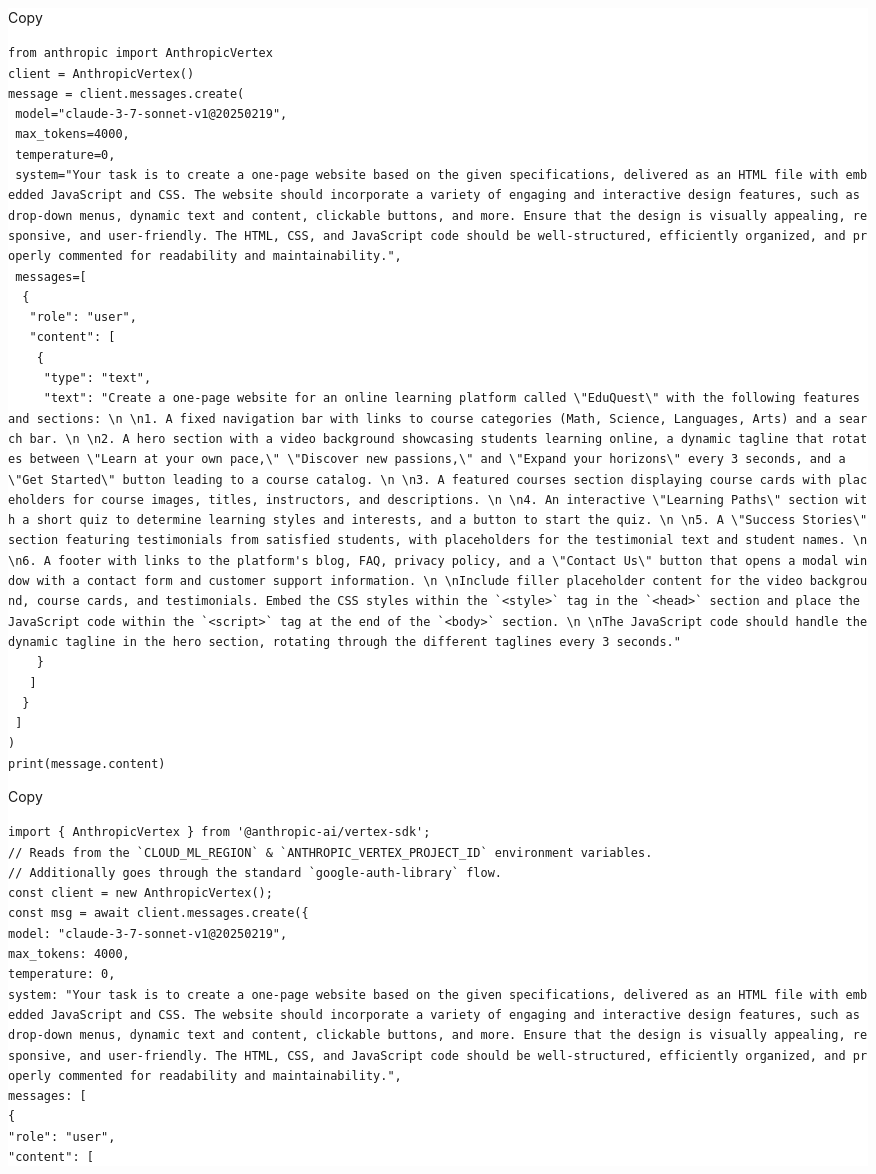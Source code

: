 Copy
```
from anthropic import AnthropicVertex
client = AnthropicVertex()
message = client.messages.create(
 model="claude-3-7-sonnet-v1@20250219",
 max_tokens=4000,
 temperature=0,
 system="Your task is to create a one-page website based on the given specifications, delivered as an HTML file with embedded JavaScript and CSS. The website should incorporate a variety of engaging and interactive design features, such as drop-down menus, dynamic text and content, clickable buttons, and more. Ensure that the design is visually appealing, responsive, and user-friendly. The HTML, CSS, and JavaScript code should be well-structured, efficiently organized, and properly commented for readability and maintainability.",
 messages=[
  {
   "role": "user",
   "content": [
    {
     "type": "text",
     "text": "Create a one-page website for an online learning platform called \"EduQuest\" with the following features and sections: \n \n1. A fixed navigation bar with links to course categories (Math, Science, Languages, Arts) and a search bar. \n \n2. A hero section with a video background showcasing students learning online, a dynamic tagline that rotates between \"Learn at your own pace,\" \"Discover new passions,\" and \"Expand your horizons\" every 3 seconds, and a \"Get Started\" button leading to a course catalog. \n \n3. A featured courses section displaying course cards with placeholders for course images, titles, instructors, and descriptions. \n \n4. An interactive \"Learning Paths\" section with a short quiz to determine learning styles and interests, and a button to start the quiz. \n \n5. A \"Success Stories\" section featuring testimonials from satisfied students, with placeholders for the testimonial text and student names. \n \n6. A footer with links to the platform's blog, FAQ, privacy policy, and a \"Contact Us\" button that opens a modal window with a contact form and customer support information. \n \nInclude filler placeholder content for the video background, course cards, and testimonials. Embed the CSS styles within the `<style>` tag in the `<head>` section and place the JavaScript code within the `<script>` tag at the end of the `<body>` section. \n \nThe JavaScript code should handle the dynamic tagline in the hero section, rotating through the different taglines every 3 seconds."
    }
   ]
  }
 ]
)
print(message.content)

```

Copy
```
import { AnthropicVertex } from '@anthropic-ai/vertex-sdk';
// Reads from the `CLOUD_ML_REGION` & `ANTHROPIC_VERTEX_PROJECT_ID` environment variables.
// Additionally goes through the standard `google-auth-library` flow.
const client = new AnthropicVertex();
const msg = await client.messages.create({
model: "claude-3-7-sonnet-v1@20250219",
max_tokens: 4000,
temperature: 0,
system: "Your task is to create a one-page website based on the given specifications, delivered as an HTML file with embedded JavaScript and CSS. The website should incorporate a variety of engaging and interactive design features, such as drop-down menus, dynamic text and content, clickable buttons, and more. Ensure that the design is visually appealing, responsive, and user-friendly. The HTML, CSS, and JavaScript code should be well-structured, efficiently organized, and properly commented for readability and maintainability.",
messages: [
{
"role": "user",
"content": [
```